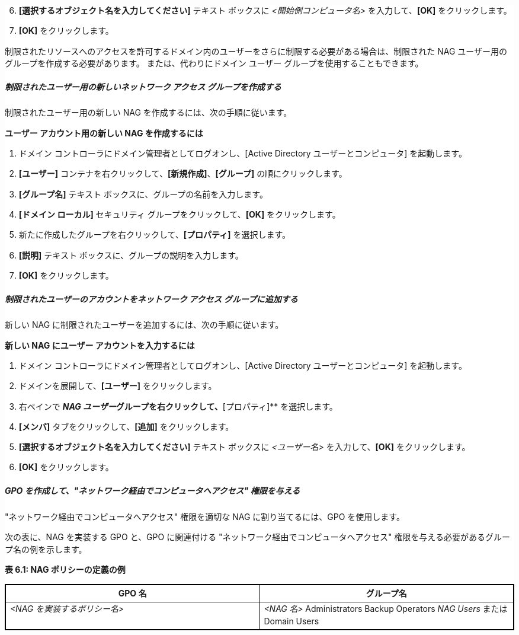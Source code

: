 6.  **\[選択するオブジェクト名を入力してください\]** テキスト ボックスに *&lt;開始側コンピュータ名&gt;* を入力して、**\[OK\]** をクリックします。

7.  **\[OK\]** をクリックします。

制限されたリソースへのアクセスを許可するドメイン内のユーザーをさらに制限する必要がある場合は、制限された NAG ユーザー用のグループを作成する必要があります。 または、代わりにドメイン ユーザー グループを使用することもできます。

##### 制限されたユーザー用の新しいネットワーク アクセス グループを作成する

制限されたユーザー用の新しい NAG を作成するには、次の手順に従います。

**ユーザー アカウント用の新しい NAG を作成するには**

1.  ドメイン コントローラにドメイン管理者としてログオンし、\[Active Directory ユーザーとコンピュータ\] を起動します。

2.  **\[ユーザー\]** コンテナを右クリックして、**\[新規作成\]**、**\[グループ\]** の順にクリックします。

3.  **\[グループ名\]** テキスト ボックスに、グループの名前を入力します。

4.  **\[ドメイン ローカル\]** セキュリティ グループをクリックして、**\[OK\]** をクリックします。

5.  新たに作成したグループを右クリックして、**\[プロパティ\]** を選択します。

6.  **\[説明\]** テキスト ボックスに、グループの説明を入力します。

7.  **\[OK\]** をクリックします。

##### 制限されたユーザーのアカウントをネットワーク アクセス グループに追加する

新しい NAG に制限されたユーザーを追加するには、次の手順に従います。

**新しい NAG にユーザー アカウントを入力するには**

1.  ドメイン コントローラにドメイン管理者としてログオンし、\[Active Directory ユーザーとコンピュータ\] を起動します。

2.  ドメインを展開して、**\[ユーザー\]** をクリックします。

3.  右ペインで ***NAG ユーザー*****グループを右クリックして、**\[プロパティ\]** を選択します。

4.  **\[メンバ\]** タブをクリックして、**\[追加\]** をクリックします。

5.  **\[選択するオブジェクト名を入力してください\]** テキスト ボックスに *&lt;ユーザー名&gt;* を入力して、**\[OK\]** をクリックします。

6.  **\[OK\]** をクリックします。

##### GPO を作成して、"ネットワーク経由でコンピュータへアクセス" 権限を与える

"ネットワーク経由でコンピュータへアクセス" 権限を適切な NAG に割り当てるには、GPO を使用します。

次の表に、NAG を実装する GPO と、GPO に関連付ける "ネットワーク経由でコンピュータへアクセス" 権限を与える必要があるグループ名の例を示します。

**表 6.1: NAG ポリシーの定義の例**

<table style="border:1px solid black;">
<colgroup>
<col width="50%" />
<col width="50%" />
</colgroup>
<thead>
<tr class="header">
<th style="border:1px solid black;" >GPO 名</th>
<th style="border:1px solid black;" >グループ名</th>
</tr>
</thead>
<tbody>
<tr class="odd">
<td style="border:1px solid black;"><em>&lt;NAG を実装するポリシー名&gt;</em></td>
<td style="border:1px solid black;"><em>&lt;NAG 名&gt;</em>
Administrators
Backup Operators
<em>NAG Users</em> または Domain Users</td>
</tr>
</tbody>
</table>
